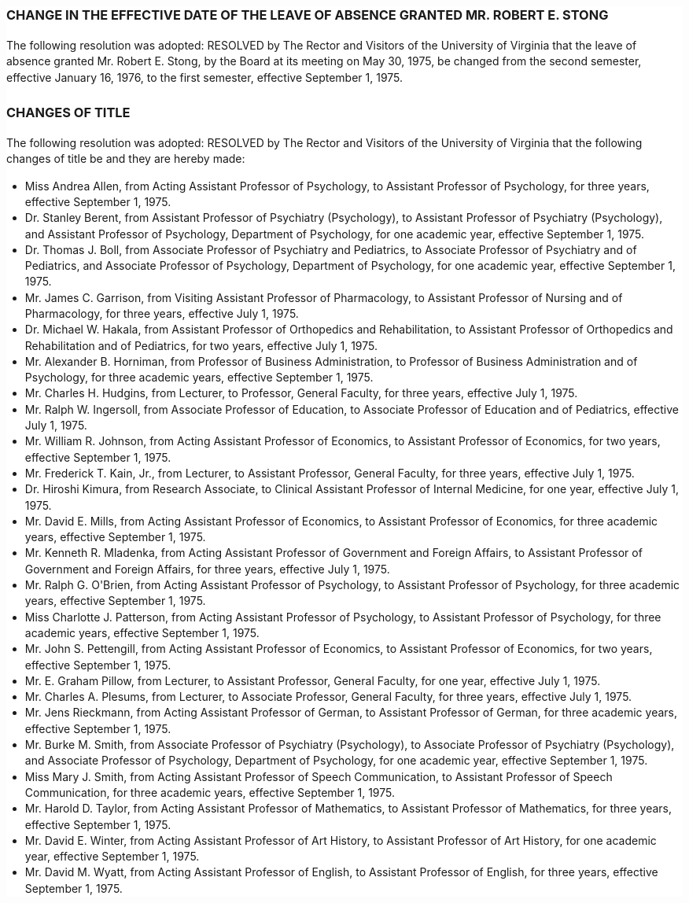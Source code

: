 ### CHANGE IN THE EFFECTIVE DATE OF THE LEAVE OF ABSENCE GRANTED MR. ROBERT E. STONG

The following resolution was adopted: RESOLVED by The Rector and Visitors of the University of Virginia that the leave of absence granted Mr. Robert E. Stong, by the Board at its meeting on May 30, 1975, be changed from the second semester, effective January 16, 1976, to the first semester, effective September 1, 1975.

### CHANGES OF TITLE

The following resolution was adopted: RESOLVED by The Rector and Visitors of the University of Virginia that the following changes of title be and they are hereby made:

* Miss Andrea Allen, from Acting Assistant Professor of Psychology, to Assistant Professor of Psychology, for three years, effective September 1, 1975.
* Dr. Stanley Berent, from Assistant Professor of Psychiatry (Psychology), to Assistant Professor of Psychiatry (Psychology), and Assistant Professor of Psychology, Department of Psychology, for one academic year, effective September 1, 1975.
* Dr. Thomas J. Boll, from Associate Professor of Psychiatry and Pediatrics, to Associate Professor of Psychiatry and of Pediatrics, and Associate Professor of Psychology, Department of Psychology, for one academic year, effective September 1, 1975.
* Mr. James C. Garrison, from Visiting Assistant Professor of Pharmacology, to Assistant Professor of Nursing and of Pharmacology, for three years, effective July 1, 1975.
* Dr. Michael W. Hakala, from Assistant Professor of Orthopedics and Rehabilitation, to Assistant Professor of Orthopedics and Rehabilitation and of Pediatrics, for two years, effective July 1, 1975.
* Mr. Alexander B. Horniman, from Professor of Business Administration, to Professor of Business Administration and of Psychology, for three academic years, effective September 1, 1975.
* Mr. Charles H. Hudgins, from Lecturer, to Professor, General Faculty, for three years, effective July 1, 1975.
* Mr. Ralph W. Ingersoll, from Associate Professor of Education, to Associate Professor of Education and of Pediatrics, effective July 1, 1975.
* Mr. William R. Johnson, from Acting Assistant Professor of Economics, to Assistant Professor of Economics, for two years, effective September 1, 1975.
* Mr. Frederick T. Kain, Jr., from Lecturer, to Assistant Professor, General Faculty, for three years, effective July 1, 1975.
* Dr. Hiroshi Kimura, from Research Associate, to Clinical Assistant Professor of Internal Medicine, for one year, effective July 1, 1975.
* Mr. David E. Mills, from Acting Assistant Professor of Economics, to Assistant Professor of Economics, for three academic years, effective September 1, 1975.
* Mr. Kenneth R. Mladenka, from Acting Assistant Professor of Government and Foreign Affairs, to Assistant Professor of Government and Foreign Affairs, for three years, effective July 1, 1975.
* Mr. Ralph G. O'Brien, from Acting Assistant Professor of Psychology, to Assistant Professor of Psychology, for three academic years, effective September 1, 1975.
* Miss Charlotte J. Patterson, from Acting Assistant Professor of Psychology, to Assistant Professor of Psychology, for three academic years, effective September 1, 1975.
* Mr. John S. Pettengill, from Acting Assistant Professor of Economics, to Assistant Professor of Economics, for two years, effective September 1, 1975.
* Mr. E. Graham Pillow, from Lecturer, to Assistant Professor, General Faculty, for one year, effective July 1, 1975.
* Mr. Charles A. Plesums, from Lecturer, to Associate Professor, General Faculty, for three years, effective July 1, 1975.
* Mr. Jens Rieckmann, from Acting Assistant Professor of German, to Assistant Professor of German, for three academic years, effective September 1, 1975.
* Mr. Burke M. Smith, from Associate Professor of Psychiatry (Psychology), to Associate Professor of Psychiatry (Psychology), and Associate Professor of Psychology, Department of Psychology, for one academic year, effective September 1, 1975.
* Miss Mary J. Smith, from Acting Assistant Professor of Speech Communication, to Assistant Professor of Speech Communication, for three academic years, effective September 1, 1975.
* Mr. Harold D. Taylor, from Acting Assistant Professor of Mathematics, to Assistant Professor of Mathematics, for three years, effective September 1, 1975.
* Mr. David E. Winter, from Acting Assistant Professor of Art History, to Assistant Professor of Art History, for one academic year, effective September 1, 1975.
* Mr. David M. Wyatt, from Acting Assistant Professor of English, to Assistant Professor of English, for three years, effective September 1, 1975.